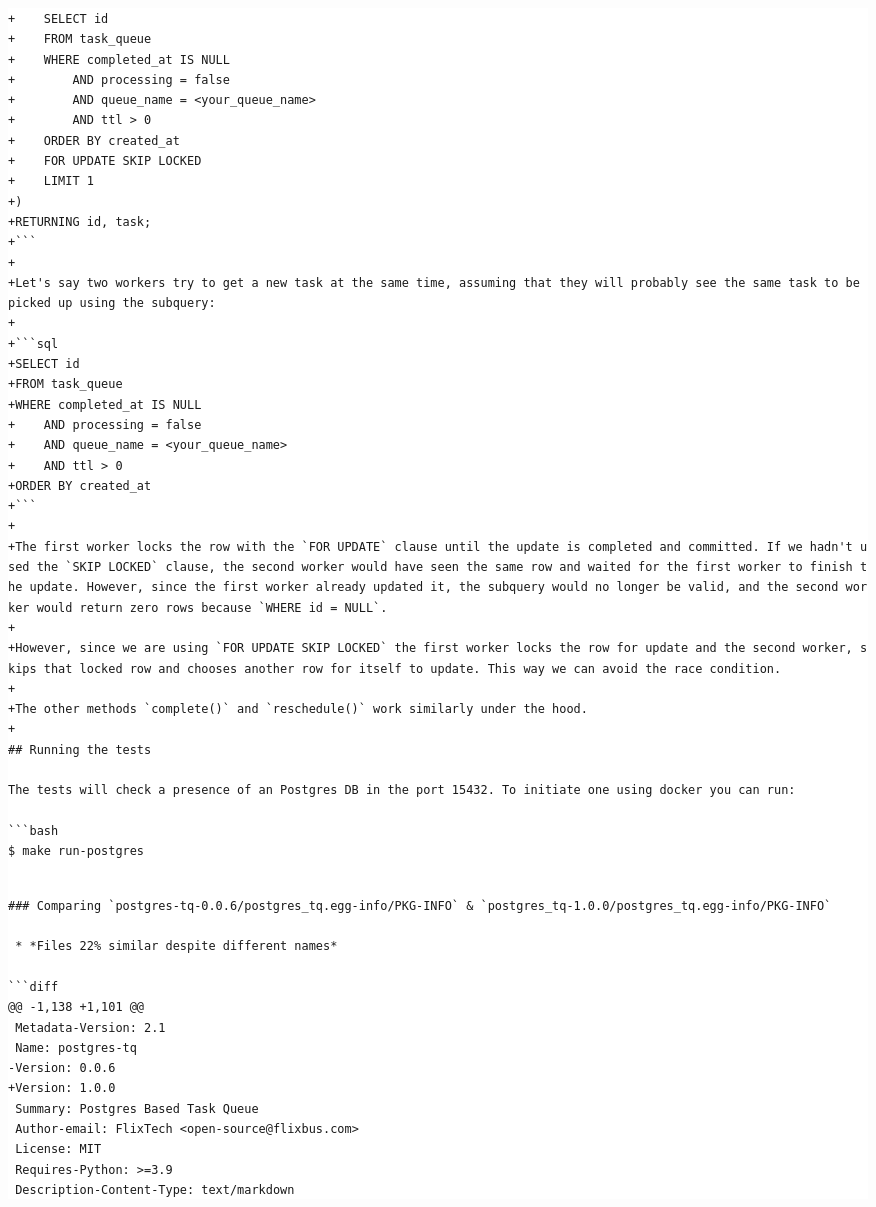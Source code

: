  ```
+    SELECT id
+    FROM task_queue
+    WHERE completed_at IS NULL
+        AND processing = false
+        AND queue_name = <your_queue_name>
+        AND ttl > 0
+    ORDER BY created_at
+    FOR UPDATE SKIP LOCKED
+    LIMIT 1
+)
+RETURNING id, task;
+```
+
+Let's say two workers try to get a new task at the same time, assuming that they will probably see the same task to be picked up using the subquery:
+
+```sql
+SELECT id
+FROM task_queue
+WHERE completed_at IS NULL
+    AND processing = false
+    AND queue_name = <your_queue_name>
+    AND ttl > 0
+ORDER BY created_at
+```
+
+The first worker locks the row with the `FOR UPDATE` clause until the update is completed and committed. If we hadn't used the `SKIP LOCKED` clause, the second worker would have seen the same row and waited for the first worker to finish the update. However, since the first worker already updated it, the subquery would no longer be valid, and the second worker would return zero rows because `WHERE id = NULL`.
+
+However, since we are using `FOR UPDATE SKIP LOCKED` the first worker locks the row for update and the second worker, skips that locked row and chooses another row for itself to update. This way we can avoid the race condition.
+
+The other methods `complete()` and `reschedule()` work similarly under the hood.
+
 ## Running the tests
 
 The tests will check a presence of an Postgres DB in the port 15432. To initiate one using docker you can run:
 
 ```bash
 $ make run-postgres
 ```
```

### Comparing `postgres-tq-0.0.6/postgres_tq.egg-info/PKG-INFO` & `postgres_tq-1.0.0/postgres_tq.egg-info/PKG-INFO`

 * *Files 22% similar despite different names*

```diff
@@ -1,138 +1,101 @@
 Metadata-Version: 2.1
 Name: postgres-tq
-Version: 0.0.6
+Version: 1.0.0
 Summary: Postgres Based Task Queue
 Author-email: FlixTech <open-source@flixbus.com>
 License: MIT
 Requires-Python: >=3.9
 Description-Content-Type: text/markdown
```